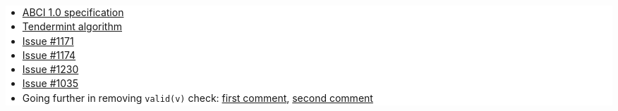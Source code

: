 * [ABCI 1.0 specification][abci-spec]
* [Tendermint algorithm][arxiv]
* [Issue #1171][1171]
* [Issue #1174][1174]
* [Issue #1230][1230]
* [Issue #1035][1035]
* Going further in removing `valid(v)` check: [first comment][valid-further1], [second comment][valid-further2]

[abci-spec]: https://github.com/cometbft/cometbft/blob/v2.x/spec/abci/abci++_app_requirements.md#formal-requirements
[arxiv]: https://arxiv.org/abs/1807.04938
[1171]: https://github.com/cometbft/cometbft/issues/1171
[1174]: https://github.com/cometbft/cometbft/issues/1174
[1230]: https://github.com/cometbft/cometbft/issues/1230
[1035]: https://github.com/cometbft/cometbft/issues/1035
[valid-further1]: https://github.com/cometbft/cometbft/issues/1230#issuecomment-1671233308
[valid-further2]: https://github.com/cometbft/cometbft/pull/1391#pullrequestreview-1641521760